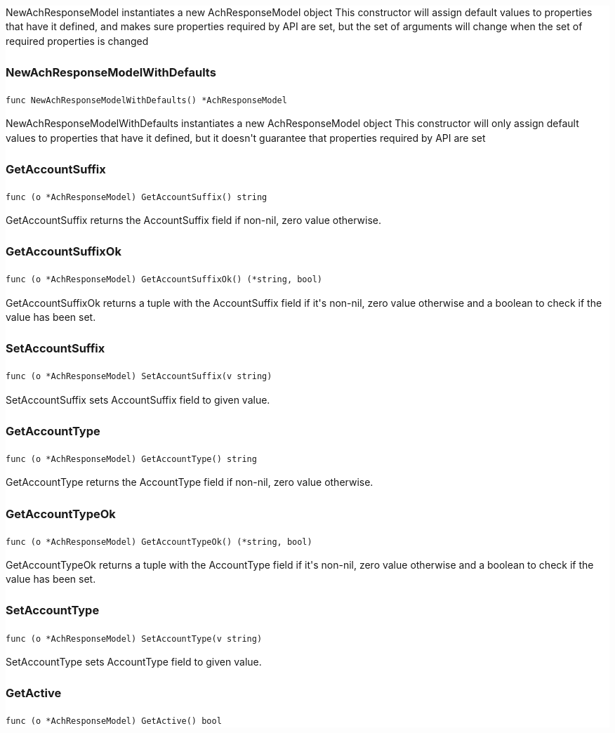 NewAchResponseModel instantiates a new AchResponseModel object
This constructor will assign default values to properties that have it defined,
and makes sure properties required by API are set, but the set of arguments
will change when the set of required properties is changed

### NewAchResponseModelWithDefaults

`func NewAchResponseModelWithDefaults() *AchResponseModel`

NewAchResponseModelWithDefaults instantiates a new AchResponseModel object
This constructor will only assign default values to properties that have it defined,
but it doesn't guarantee that properties required by API are set

### GetAccountSuffix

`func (o *AchResponseModel) GetAccountSuffix() string`

GetAccountSuffix returns the AccountSuffix field if non-nil, zero value otherwise.

### GetAccountSuffixOk

`func (o *AchResponseModel) GetAccountSuffixOk() (*string, bool)`

GetAccountSuffixOk returns a tuple with the AccountSuffix field if it's non-nil, zero value otherwise
and a boolean to check if the value has been set.

### SetAccountSuffix

`func (o *AchResponseModel) SetAccountSuffix(v string)`

SetAccountSuffix sets AccountSuffix field to given value.


### GetAccountType

`func (o *AchResponseModel) GetAccountType() string`

GetAccountType returns the AccountType field if non-nil, zero value otherwise.

### GetAccountTypeOk

`func (o *AchResponseModel) GetAccountTypeOk() (*string, bool)`

GetAccountTypeOk returns a tuple with the AccountType field if it's non-nil, zero value otherwise
and a boolean to check if the value has been set.

### SetAccountType

`func (o *AchResponseModel) SetAccountType(v string)`

SetAccountType sets AccountType field to given value.


### GetActive

`func (o *AchResponseModel) GetActive() bool`

